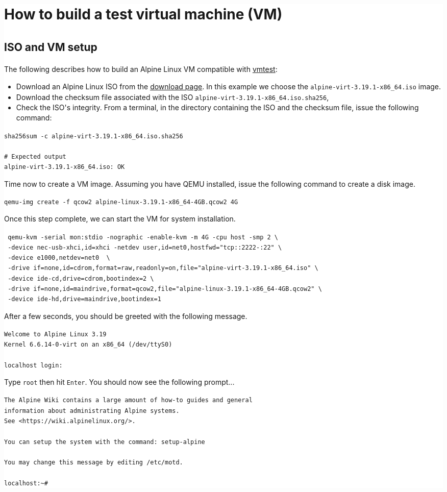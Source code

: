 # How to build a test virtual machine (VM)

## ISO and VM setup

The following describes how to build an Alpine Linux VM compatible with [vmtest][1]:

- Download an Alpine Linux ISO from the [download page][2]. In this example we
  choose the `alpine-virt-3.19.1-x86_64.iso` image.
- Download the checksum file associated with the ISO `alpine-virt-3.19.1-x86_64.iso.sha256`,
- Check the ISO's integrity. From a terminal, in the directory containing the
  ISO and the checksum file, issue the following command:

```console
sha256sum -c alpine-virt-3.19.1-x86_64.iso.sha256

# Expected output
alpine-virt-3.19.1-x86_64.iso: OK
```

Time now to create a VM image. Assuming you have QEMU installed, issue the
following command to create a disk image.

```shell
qemu-img create -f qcow2 alpine-linux-3.19.1-x86_64-4GB.qcow2 4G
```

Once this step complete, we can start the VM for system installation.

```shell
 qemu-kvm -serial mon:stdio -nographic -enable-kvm -m 4G -cpu host -smp 2 \
 -device nec-usb-xhci,id=xhci -netdev user,id=net0,hostfwd="tcp::2222-:22" \
 -device e1000,netdev=net0  \
 -drive if=none,id=cdrom,format=raw,readonly=on,file="alpine-virt-3.19.1-x86_64.iso" \
 -device ide-cd,drive=cdrom,bootindex=2 \
 -drive if=none,id=maindrive,format=qcow2,file="alpine-linux-3.19.1-x86_64-4GB.qcow2" \
 -device ide-hd,drive=maindrive,bootindex=1

```

After a few seconds, you should be greeted with the following message.

```console
Welcome to Alpine Linux 3.19
Kernel 6.6.14-0-virt on an x86_64 (/dev/ttyS0)

localhost login:
```

Type `root` then hit `Enter`. You should now see the following prompt...

```console
The Alpine Wiki contains a large amount of how-to guides and general
information about administrating Alpine systems.
See <https://wiki.alpinelinux.org/>.

You can setup the system with the command: setup-alpine

You may change this message by editing /etc/motd.

localhost:~#
```


[1]: https://crates.io/crates/vmtest
[2]: https://www.alpinelinux.org/downloads/
[3]: https://crates.io/crates/cargo-nextest